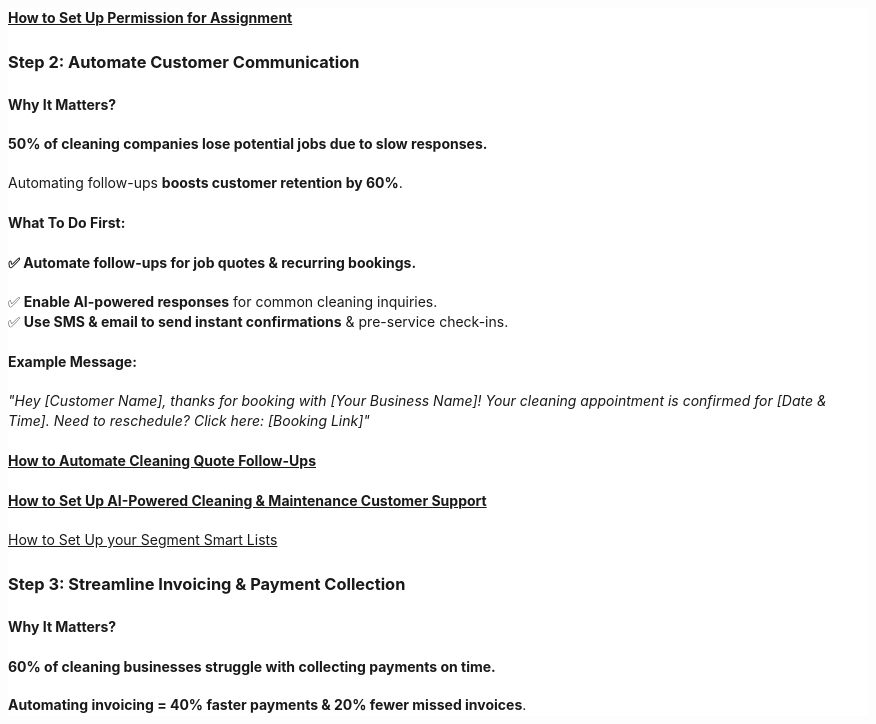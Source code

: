   
#### [How to Set Up Permission for Assignment](https://help.gohighlevel.com/support/solutions/articles/48000982601-user-permissions-assigned-data-and-owners)

###   

### **Step 2: Automate Customer Communication**

#### **Why It Matters?**

#### **50% of cleaning companies** lose potential jobs due to slow responses.  
Automating follow-ups **boosts customer retention by 60%**.

  
#### **What To Do First:**

#### ✅ **Automate follow-ups** for job quotes & recurring bookings.  
✅ **Enable AI-powered responses** for common cleaning inquiries.  
✅ **Use SMS & email to send instant confirmations** & pre-service check-ins.

####   

#### **Example Message:**  
_"Hey \[Customer Name\], thanks for booking with \[Your Business Name\]! Your cleaning appointment is confirmed for \[Date & Time\]. Need to reschedule? Click here: \[Booking Link\]"_

  
#### [How to Automate Cleaning Quote Follow-Ups](https://help.gohighlevel.com/support/solutions/articles/48001165881-how-to-build-automated-appointment-follow-up-surveys-in-workflow-builder)

#### [How to Set Up AI-Powered Cleaning & Maintenance Customer Support](https://help.gohighlevel.com/support/solutions/articles/155000001335-conversation-ai-bot-explained)

[How to Set Up your Segment Smart Lists](https://help.gohighlevel.com/support/solutions/articles/48001062094-getting-started-with-smart-lists)  

###   

  
### **Step 3: Streamline Invoicing & Payment Collection**

  
#### **Why It Matters?**

#### **60% of cleaning businesses struggle** with collecting payments on time.  
 **Automating invoicing = 40% faster payments & 20% fewer missed invoices**.

####   
